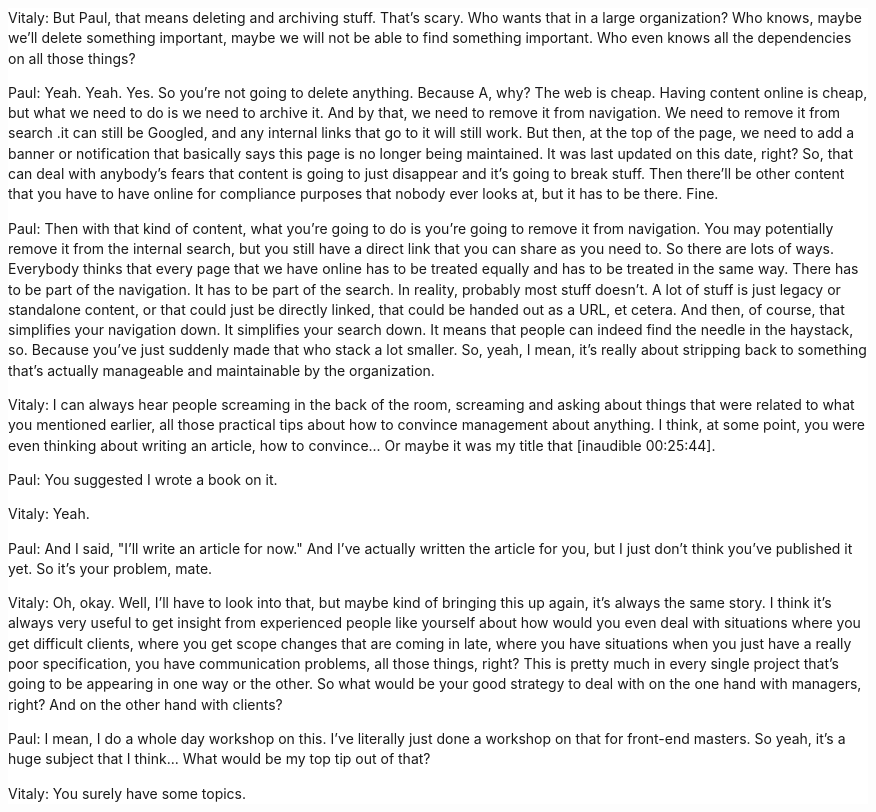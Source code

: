 <span class="smashing-tv-host">Vitaly:</span> But Paul, that means deleting and archiving stuff. That’s scary. Who wants that in a large organization? Who knows, maybe we’ll delete something important, maybe we will not be able to find something important. Who even knows all the dependencies on all those things?

<span class="smashing-tv-speaker">Paul:</span> Yeah. Yeah. Yes. So you’re not going to delete anything. Because A, why? The web is cheap. Having content online is cheap, but what we need to do is we need to archive it. And by that, we need to remove it from navigation. We need to remove it from search .it can still be Googled, and any internal links that go to it will still work. But then, at the top of the page, we need to add a banner or notification that basically says this page is no longer being maintained. It was last updated on this date, right? So, that can deal with anybody’s fears that content is going to just disappear and it’s going to break stuff. Then there’ll be other content that you have to have online for compliance purposes that nobody ever looks at, but it has to be there. Fine.

<span class="smashing-tv-speaker">Paul:</span> Then with that kind of content, what you’re going to do is you’re going to remove it from navigation. You may potentially remove it from the internal search, but you still have a direct link that you can share as you need to. So there are lots of ways. Everybody thinks that every page that we have online has to be treated equally and has to be treated in the same way. There has to be part of the navigation. It has to be part of the search. In reality, probably most stuff doesn’t. A lot of stuff is just legacy or standalone content, or that could just be directly linked, that could be handed out as a URL, et cetera. And then, of course, that simplifies your navigation down. It simplifies your search down. It means that people can indeed find the needle in the haystack, so. Because you’ve just suddenly made that who stack a lot smaller. So, yeah, I mean, it’s really about stripping back to something that’s actually manageable and maintainable by the organization.

<span class="smashing-tv-host">Vitaly:</span> I can always hear people screaming in the back of the room, screaming and asking about things that were related to what you mentioned earlier, all those practical tips about how to convince management about anything. I think, at some point, you were even thinking about writing an article, how to convince... Or maybe it was my title that [inaudible 00:25:44].

<span class="smashing-tv-speaker">Paul:</span> You suggested I wrote a book on it.

<span class="smashing-tv-host">Vitaly:</span> Yeah.

<span class="smashing-tv-speaker">Paul:</span> And I said, "I’ll write an article for now." And I’ve actually written the article for you, but I just don’t think you’ve published it yet. So it’s your problem, mate.

<span class="smashing-tv-host">Vitaly:</span> Oh, okay. Well, I’ll have to look into that, but maybe kind of bringing this up again, it’s always the same story. I think it’s always very useful to get insight from experienced people like yourself about how would you even deal with situations where you get difficult clients, where you get scope changes that are coming in late, where you have situations when you just have a really poor specification, you have communication problems, all those things, right? This is pretty much in every single project that’s going to be appearing in one way or the other. So what would be your good strategy to deal with on the one hand with managers, right? And on the other hand with clients?

<span class="smashing-tv-speaker">Paul:</span> I mean, I do a whole day workshop on this. I’ve literally just done a workshop on that for front-end masters. So yeah, it’s a huge subject that I think... What would be my top tip out of that?

<span class="smashing-tv-host">Vitaly:</span> You surely have some topics.
